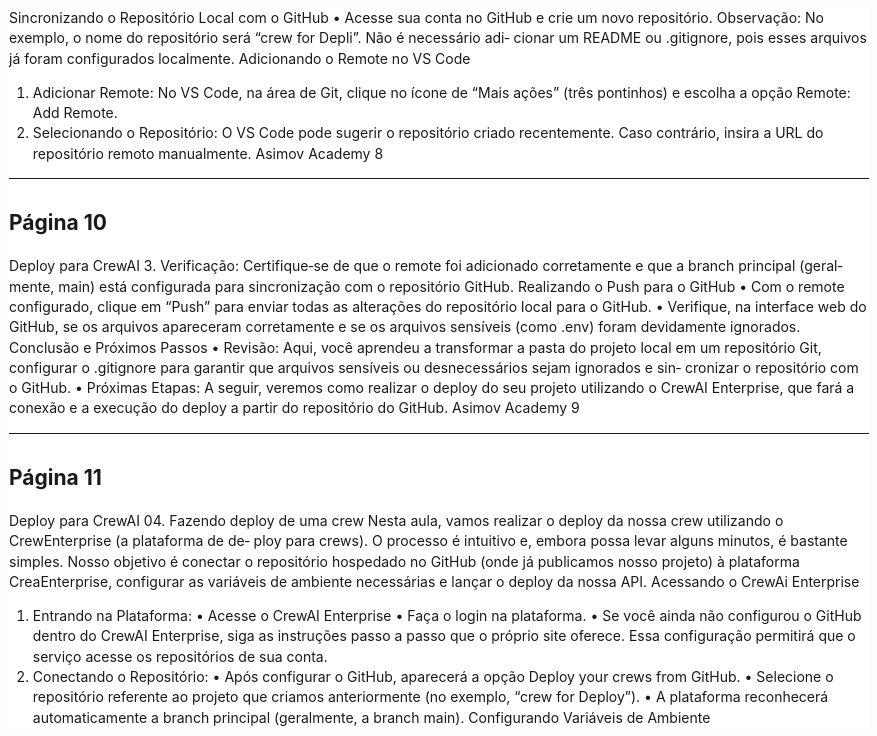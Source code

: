 Sincronizando o Repositório Local com o GitHub
• Acesse sua conta no GitHub e crie um novo repositório.
Observação: No exemplo, o nome do repositório será “crew for Depli”. Não é necessário adi‑
cionar um README ou .gitignore, pois esses arquivos já foram configurados localmente.
Adicionando o Remote no VS Code
1. Adicionar Remote:
No VS Code, na área de Git, clique no ícone de “Mais ações” (três pontinhos) e escolha a opção
Remote: Add Remote.
2. Selecionando o Repositório:
O VS Code pode sugerir o repositório criado recentemente. Caso contrário, insira a URL do
repositório remoto manualmente.
Asimov Academy
8


---
## Página 10

Deploy para CrewAI
3. Verificação:
Certifique‑se de que o remote foi adicionado corretamente e que a branch principal (geral‑
mente, main) está configurada para sincronização com o repositório GitHub.
Realizando o Push para o GitHub
• Com o remote configurado, clique em “Push” para enviar todas as alterações do repositório
local para o GitHub.
• Verifique, na interface web do GitHub, se os arquivos apareceram corretamente e se os arquivos
sensíveis (como .env) foram devidamente ignorados.
Conclusão e Próximos Passos
• Revisão:
Aqui, você aprendeu a transformar a pasta do projeto local em um repositório Git, configurar
o .gitignore para garantir que arquivos sensíveis ou desnecessários sejam ignorados e sin‑
cronizar o repositório com o GitHub.
• Próximas Etapas:
A seguir, veremos como realizar o deploy do seu projeto utilizando o CrewAI Enterprise, que fará
a conexão e a execução do deploy a partir do repositório do GitHub.
Asimov Academy
9


---
## Página 11

Deploy para CrewAI
04. Fazendo deploy de uma crew
Nesta aula, vamos realizar o deploy da nossa crew utilizando o CrewEnterprise (a plataforma de de‑
ploy para crews). O processo é intuitivo e, embora possa levar alguns minutos, é bastante simples.
Nosso objetivo é conectar o repositório hospedado no GitHub (onde já publicamos nosso projeto)
à plataforma CreaEnterprise, configurar as variáveis de ambiente necessárias e lançar o deploy da
nossa API.
Acessando o CrewAi Enterprise
1. Entrando na Plataforma:
• Acesse o CrewAI Enterprise
• Faça o login na plataforma.
• Se você ainda não configurou o GitHub dentro do CrewAI Enterprise, siga as instruções
passo a passo que o próprio site oferece. Essa configuração permitirá que o serviço acesse
os repositórios de sua conta.
2. Conectando o Repositório:
• Após configurar o GitHub, aparecerá a opção Deploy your crews from GitHub.
• Selecione o repositório referente ao projeto que criamos anteriormente (no exemplo,
“crew for Deploy”).
• A plataforma reconhecerá automaticamente a branch principal (geralmente, a branch
main).
Configurando Variáveis de Ambiente